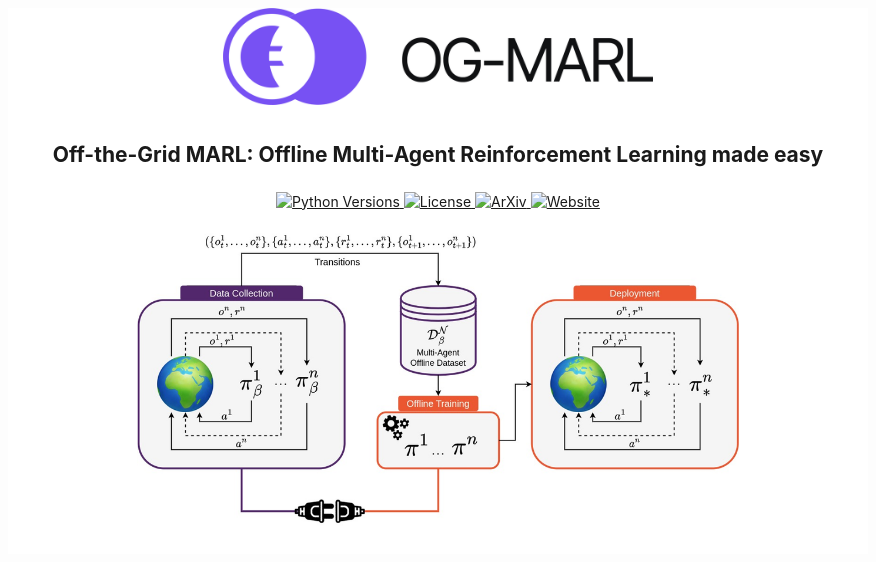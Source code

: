<p align="center">
    <a href="docs/assets/og_marl_logo_short.png">
        <img src="docs/assets/og_marl_logo_short.png" alt="OG-MARL logo" width="50%"/>
    </a>
</p>

<h2 align="center">
    <p>Off-the-Grid MARL: Offline Multi-Agent Reinforcement Learning made easy</p>
</h2>
<p align="center">
    <a href="https://www.python.org/doc/versions/">
        <img src="https://upload.wikimedia.org/wikipedia/commons/a/a5/Blue_Python_3.8_Shield_Badge.svg" alt="Python Versions">
    </a>
    <a href="https://opensource.org/licenses/Apache-2.0">
        <img src="https://img.shields.io/badge/License-Apache%202.0-orange.svg" alt="License">
    </a>
    <a href="https://arxiv.org/abs/2302.00521">
        <img src="https://img.shields.io/badge/PrePrint-ArXiv-red" alt="ArXiv">
    </a>
    <a href="https://sites.google.com/view/og-marl">
        <img src="https://img.shields.io/badge/Datasets-Download-green" alt="Website">
    </a>
</p> 

<p align="center"> 
    <a href="docs/assets/offline_marl_diagram.jpg">
        <img src="docs/assets/offline_marl_diagram.jpg" alt="Offline MARL diagram" width="70%"/>
    </a>